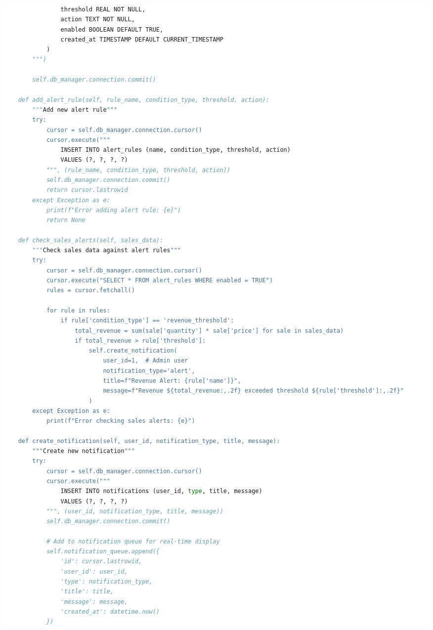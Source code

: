 ```python
                threshold REAL NOT NULL,
                action TEXT NOT NULL,
                enabled BOOLEAN DEFAULT TRUE,
                created_at TIMESTAMP DEFAULT CURRENT_TIMESTAMP
            )
        """)
        
        self.db_manager.connection.commit()
    
    def add_alert_rule(self, rule_name, condition_type, threshold, action):
        """Add new alert rule"""
        try:
            cursor = self.db_manager.connection.cursor()
            cursor.execute("""
                INSERT INTO alert_rules (name, condition_type, threshold, action)
                VALUES (?, ?, ?, ?)
            """, (rule_name, condition_type, threshold, action))
            self.db_manager.connection.commit()
            return cursor.lastrowid
        except Exception as e:
            print(f"Error adding alert rule: {e}")
            return None
    
    def check_sales_alerts(self, sales_data):
        """Check sales data against alert rules"""
        try:
            cursor = self.db_manager.connection.cursor()
            cursor.execute("SELECT * FROM alert_rules WHERE enabled = TRUE")
            rules = cursor.fetchall()
            
            for rule in rules:
                if rule['condition_type'] == 'revenue_threshold':
                    total_revenue = sum(sale['quantity'] * sale['price'] for sale in sales_data)
                    if total_revenue > rule['threshold']:
                        self.create_notification(
                            user_id=1,  # Admin user
                            notification_type='alert',
                            title=f"Revenue Alert: {rule['name']}",
                            message=f"Revenue ${total_revenue:,.2f} exceeded threshold ${rule['threshold']:,.2f}"
                        )
        except Exception as e:
            print(f"Error checking sales alerts: {e}")
    
    def create_notification(self, user_id, notification_type, title, message):
        """Create new notification"""
        try:
            cursor = self.db_manager.connection.cursor()
            cursor.execute("""
                INSERT INTO notifications (user_id, type, title, message)
                VALUES (?, ?, ?, ?)
            """, (user_id, notification_type, title, message))
            self.db_manager.connection.commit()
            
            # Add to notification queue for real-time display
            self.notification_queue.append({
                'id': cursor.lastrowid,
                'user_id': user_id,
                'type': notification_type,
                'title': title,
                'message': message,
                'created_at': datetime.now()
            })
```